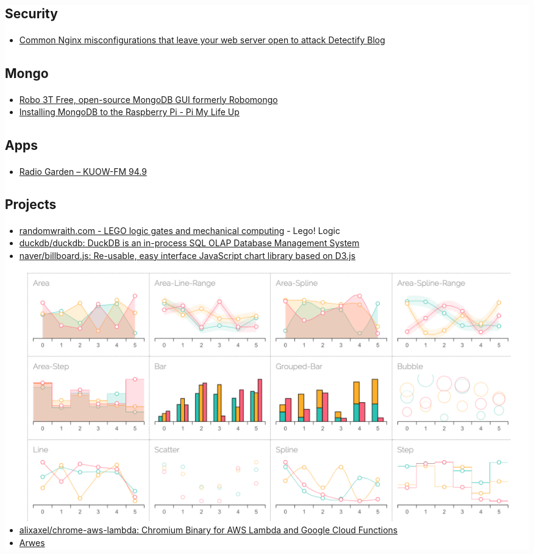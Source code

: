 


## Security

- [Common Nginx misconfigurations that leave your web server open to attack   Detectify Blog](https://blog.detectify.com/2020/11/10/common-nginx-misconfigurations/)


## Mongo

- [Robo 3T   Free, open-source MongoDB GUI  formerly Robomongo ](https://robomongo.org/)
- [Installing MongoDB to the Raspberry Pi - Pi My Life Up](https://pimylifeup.com/mongodb-raspberry-pi/)

## Apps
- [Radio Garden – KUOW-FM 94.9](http://radio.garden/listen/kuow/lrJcS5FN)


## Projects
- [randomwraith.com - LEGO logic gates and mechanical computing](https://www.randomwraith.com/logic.html) - Lego! Logic
- [duckdb/duckdb: DuckDB is an in-process SQL OLAP Database Management System](https://github.com/duckdb/duckdb)
- [naver/billboard.js: Re-usable, easy interface JavaScript chart library based on D3.js](https://github.com/naver/billboard.js)
![picture 1](/images/1e27db92f9e991111045f7847969df4f99daeaf755fee626669916189159dc23.png)
- [alixaxel/chrome-aws-lambda: Chromium Binary for AWS Lambda and Google Cloud Functions](https://github.com/alixaxel/chrome-aws-lambda)
- [Arwes](https://arwes.dev/)